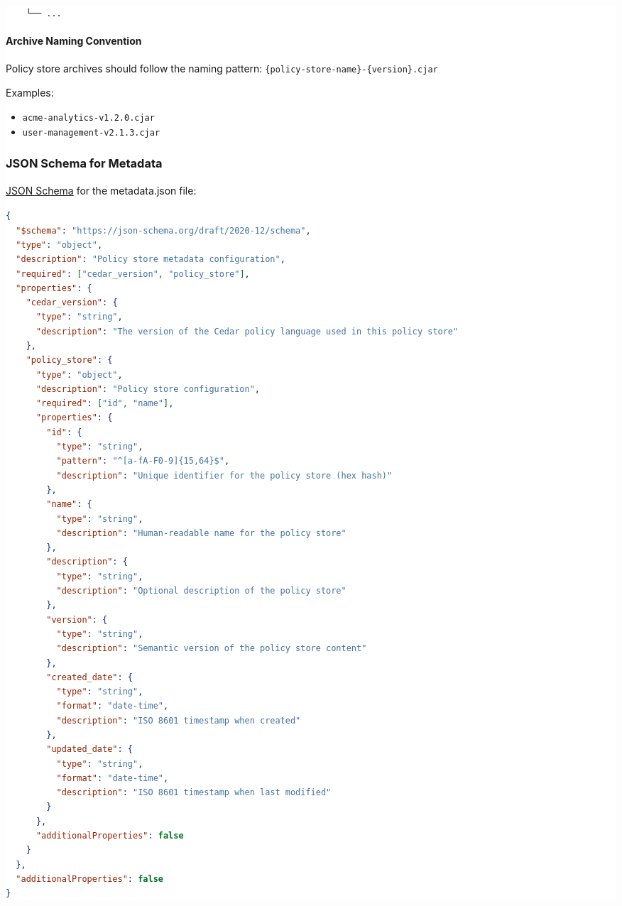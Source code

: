 ```
    └── ...
```

#### Archive Naming Convention

Policy store archives should follow the naming pattern:
`{policy-store-name}-{version}.cjar`

Examples:
- `acme-analytics-v1.2.0.cjar`
- `user-management-v2.1.3.cjar`

### JSON Schema for Metadata

[JSON Schema](https://json-schema.org/) for the metadata.json file:

```json
{
  "$schema": "https://json-schema.org/draft/2020-12/schema",
  "type": "object",
  "description": "Policy store metadata configuration",
  "required": ["cedar_version", "policy_store"],
  "properties": {
    "cedar_version": {
      "type": "string",
      "description": "The version of the Cedar policy language used in this policy store"
    },
    "policy_store": {
      "type": "object",
      "description": "Policy store configuration",
      "required": ["id", "name"],
      "properties": {
        "id": {
          "type": "string",
          "pattern": "^[a-fA-F0-9]{15,64}$",
          "description": "Unique identifier for the policy store (hex hash)"
        },
        "name": {
          "type": "string",
          "description": "Human-readable name for the policy store"
        },
        "description": {
          "type": "string",
          "description": "Optional description of the policy store"
        },
        "version": {
          "type": "string",
          "description": "Semantic version of the policy store content"
        },
        "created_date": {
          "type": "string",
          "format": "date-time",
          "description": "ISO 8601 timestamp when created"
        },
        "updated_date": {
          "type": "string", 
          "format": "date-time",
          "description": "ISO 8601 timestamp when last modified"
        }
      },
      "additionalProperties": false
    }
  },
  "additionalProperties": false
}
```